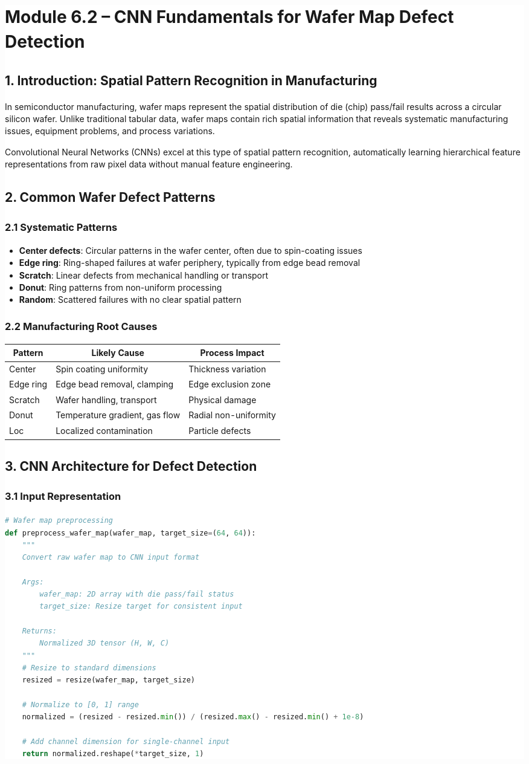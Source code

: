 # Module 6.2 – CNN Fundamentals for Wafer Map Defect Detection

## 1. Introduction: Spatial Pattern Recognition in Manufacturing

In semiconductor manufacturing, wafer maps represent the spatial distribution of die (chip) pass/fail results across a circular silicon wafer. Unlike traditional tabular data, wafer maps contain rich spatial information that reveals systematic manufacturing issues, equipment problems, and process variations.

Convolutional Neural Networks (CNNs) excel at this type of spatial pattern recognition, automatically learning hierarchical feature representations from raw pixel data without manual feature engineering.

## 2. Common Wafer Defect Patterns

### 2.1 Systematic Patterns
- **Center defects**: Circular patterns in the wafer center, often due to spin-coating issues
- **Edge ring**: Ring-shaped failures at wafer periphery, typically from edge bead removal
- **Scratch**: Linear defects from mechanical handling or transport
- **Donut**: Ring patterns from non-uniform processing
- **Random**: Scattered failures with no clear spatial pattern

### 2.2 Manufacturing Root Causes
| Pattern | Likely Cause | Process Impact |
|---------|--------------|----------------|
| Center | Spin coating uniformity | Thickness variation |
| Edge ring | Edge bead removal, clamping | Edge exclusion zone |
| Scratch | Wafer handling, transport | Physical damage |
| Donut | Temperature gradient, gas flow | Radial non-uniformity |
| Loc | Localized contamination | Particle defects |

## 3. CNN Architecture for Defect Detection

### 3.1 Input Representation
```python
# Wafer map preprocessing
def preprocess_wafer_map(wafer_map, target_size=(64, 64)):
    """
    Convert raw wafer map to CNN input format
    
    Args:
        wafer_map: 2D array with die pass/fail status
        target_size: Resize target for consistent input
    
    Returns:
        Normalized 3D tensor (H, W, C)
    """
    # Resize to standard dimensions
    resized = resize(wafer_map, target_size)
    
    # Normalize to [0, 1] range
    normalized = (resized - resized.min()) / (resized.max() - resized.min() + 1e-8)
    
    # Add channel dimension for single-channel input
    return normalized.reshape(*target_size, 1)
```